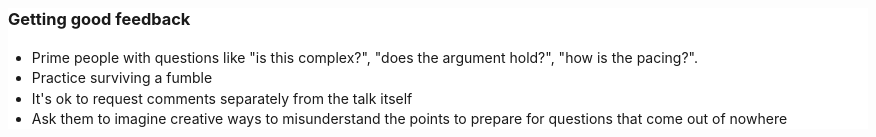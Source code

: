 ### Getting good feedback
- Prime people with questions like "is this complex?", "does the argument hold?", "how is the pacing?".
- Practice surviving a fumble
- It's ok to request comments separately from the talk itself
- Ask them to imagine creative ways to misunderstand the points to prepare for questions that come out of nowhere
